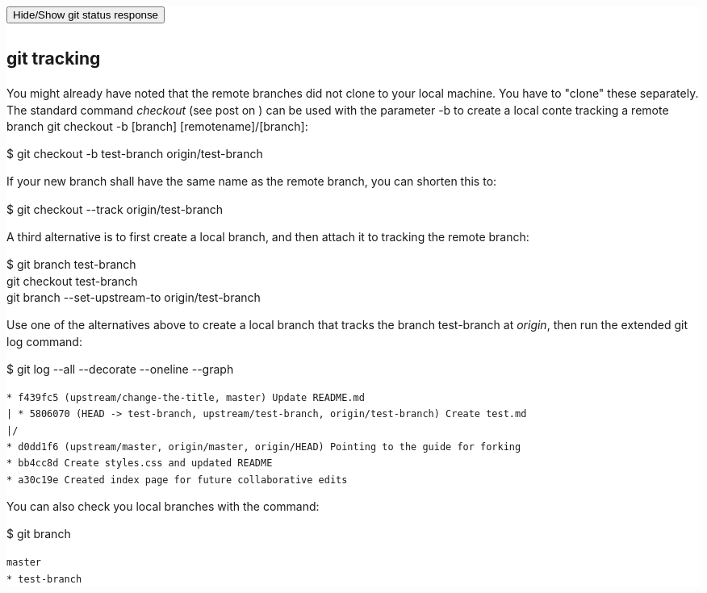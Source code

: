 <button id= "toggleStatus01" onclick="hiddencode('Status01')">Hide/Show git status response</button>

<div id="Status01" style="display:none">

{% capture text-capture %}
{% raw %}
```
On branch master
Your branch is up to date with 'origin/master'.

nothing to commit, working tree clean
```
{% endraw %}
{% endcapture %}
{% include widgets/toggle-code.html  toggle-text=text-capture  %}
</div>

## git tracking

You might already have noted that the remote branches did not clone to your local machine. You have to "clone" these separately. The standard command _checkout_ (see post on []()) can be used with the parameter -b to create a local conte tracking a remote branch <span class='terminalapp'>git checkout -b [branch] [remotename]/[branch]</span>:

<span class='terminal'>$ git checkout -b test-branch origin/test-branch</span>

If your new branch shall have the same name as the remote branch, you can shorten this to:

<span class='terminal'>$ git checkout --track origin/test-branch</span>

A third alternative is to first create a local branch, and then attach it to tracking the remote branch:

<span class='terminal'>$ git branch test-branch<br>git checkout test-branch<br>git branch --set-upstream-to origin/test-branch</span>

Use one of the alternatives above to create a local branch that tracks the branch test-branch at _origin_, then run the extended <span class='terminalapp'>git log</span> command:

<span class='terminal'>$ git log --all --decorate --oneline --graph</span>

```
* f439fc5 (upstream/change-the-title, master) Update README.md
| * 5806070 (HEAD -> test-branch, upstream/test-branch, origin/test-branch) Create test.md
|/  
* d0dd1f6 (upstream/master, origin/master, origin/HEAD) Pointing to the guide for forking
* bb4cc8d Create styles.css and updated README
* a30c19e Created index page for future collaborative edits
```

You can also check you local branches with the command:

<span class='terminal'>$ git branch</span>

```
master
* test-branch
```
